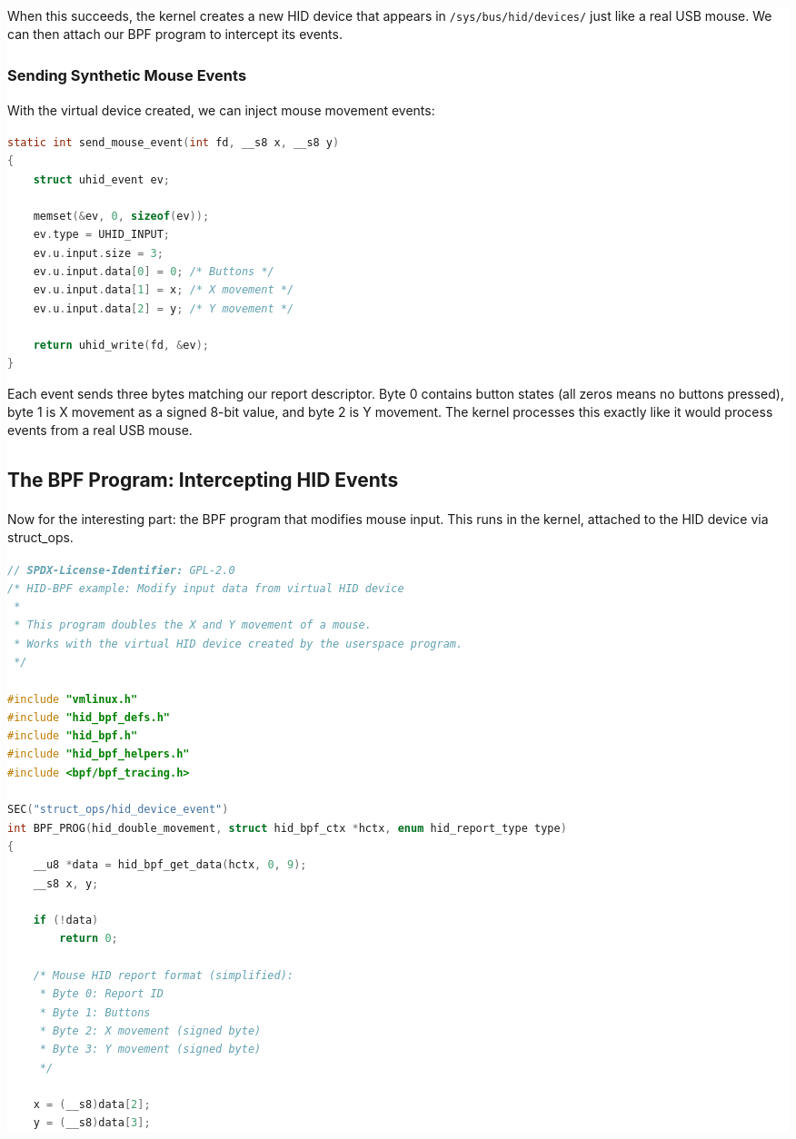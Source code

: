 When this succeeds, the kernel creates a new HID device that appears in `/sys/bus/hid/devices/` just like a real USB mouse. We can then attach our BPF program to intercept its events.

### Sending Synthetic Mouse Events

With the virtual device created, we can inject mouse movement events:

```c
static int send_mouse_event(int fd, __s8 x, __s8 y)
{
	struct uhid_event ev;

	memset(&ev, 0, sizeof(ev));
	ev.type = UHID_INPUT;
	ev.u.input.size = 3;
	ev.u.input.data[0] = 0;	/* Buttons */
	ev.u.input.data[1] = x;	/* X movement */
	ev.u.input.data[2] = y;	/* Y movement */

	return uhid_write(fd, &ev);
}
```

Each event sends three bytes matching our report descriptor. Byte 0 contains button states (all zeros means no buttons pressed), byte 1 is X movement as a signed 8-bit value, and byte 2 is Y movement. The kernel processes this exactly like it would process events from a real USB mouse.

## The BPF Program: Intercepting HID Events

Now for the interesting part: the BPF program that modifies mouse input. This runs in the kernel, attached to the HID device via struct_ops.

```c
// SPDX-License-Identifier: GPL-2.0
/* HID-BPF example: Modify input data from virtual HID device
 *
 * This program doubles the X and Y movement of a mouse.
 * Works with the virtual HID device created by the userspace program.
 */

#include "vmlinux.h"
#include "hid_bpf_defs.h"
#include "hid_bpf.h"
#include "hid_bpf_helpers.h"
#include <bpf/bpf_tracing.h>

SEC("struct_ops/hid_device_event")
int BPF_PROG(hid_double_movement, struct hid_bpf_ctx *hctx, enum hid_report_type type)
{
	__u8 *data = hid_bpf_get_data(hctx, 0, 9);
	__s8 x, y;

	if (!data)
		return 0;

	/* Mouse HID report format (simplified):
	 * Byte 0: Report ID
	 * Byte 1: Buttons
	 * Byte 2: X movement (signed byte)
	 * Byte 3: Y movement (signed byte)
	 */

	x = (__s8)data[2];
	y = (__s8)data[3];

```